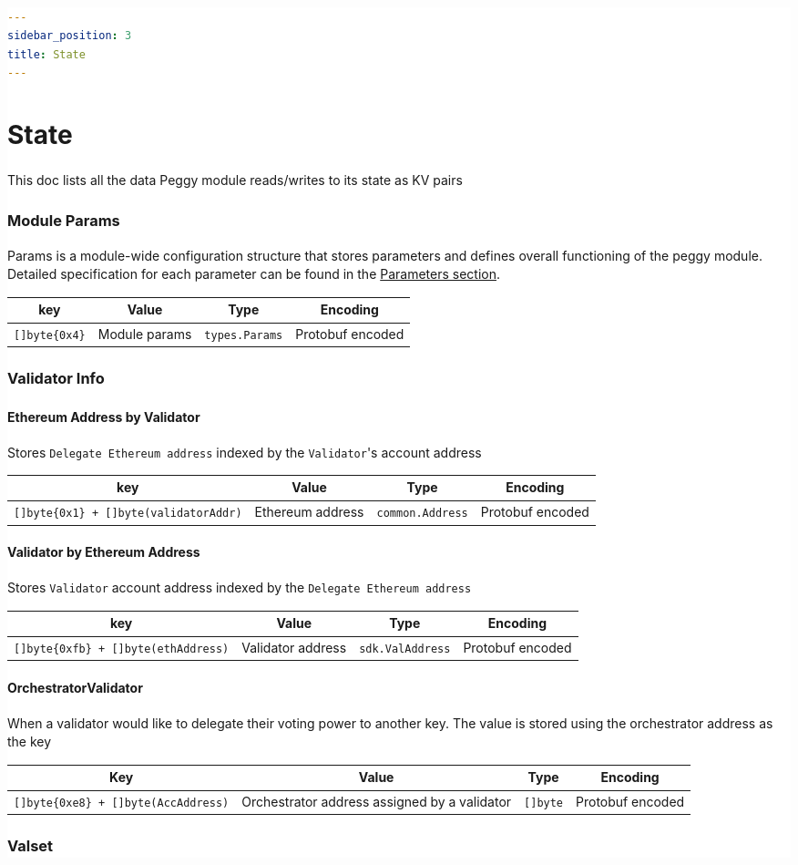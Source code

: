 ```yaml
---
sidebar_position: 3
title: State
---
```


# State

This doc lists all the data Peggy module reads/writes to its state as KV pairs

### Module Params

Params is a module-wide configuration structure that stores parameters and defines overall functioning of the peggy module. Detailed specification for each parameter can be found in the [Parameters section](08_params.md). 

| key           | Value         | Type           | Encoding         |
|---------------|---------------|----------------|------------------|
| `[]byte{0x4}` | Module params | `types.Params` | Protobuf encoded |


### Validator Info

#### Ethereum Address by Validator 

Stores `Delegate Ethereum address` indexed by the `Validator`'s account address 

| key                                   | Value            | Type             | Encoding         |
|---------------------------------------|------------------|------------------|------------------|
| `[]byte{0x1} + []byte(validatorAddr)` | Ethereum address | `common.Address` | Protobuf encoded |

#### Validator by Ethereum Address

Stores `Validator` account address indexed by the `Delegate Ethereum address`

| key                                 | Value             | Type             | Encoding         |
|-------------------------------------|-------------------|------------------|------------------|
| `[]byte{0xfb} + []byte(ethAddress)` | Validator address | `sdk.ValAddress` | Protobuf encoded |


#### OrchestratorValidator

When a validator would like to delegate their voting power to another key. The value is stored using the orchestrator address as the key

| Key                                 | Value                                        | Type     | Encoding         |
|-------------------------------------|----------------------------------------------|----------|------------------|
| `[]byte{0xe8} + []byte(AccAddress)` | Orchestrator address assigned by a validator | `[]byte` | Protobuf encoded |


### Valset
